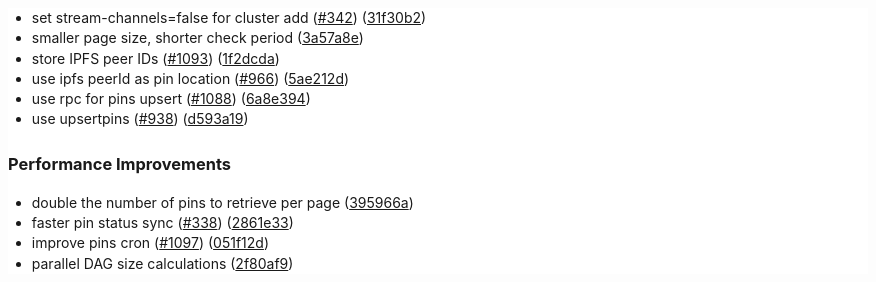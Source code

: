 * set stream-channels=false for cluster add ([#342](https://github.com/web3-storage/web3.storage/issues/342)) ([31f30b2](https://github.com/web3-storage/web3.storage/commit/31f30b293071cb6915a04117d004c2a0f7e2fccf))
* smaller page size, shorter check period ([3a57a8e](https://github.com/web3-storage/web3.storage/commit/3a57a8e33dc16713f560dea35120bee66399512e))
* store IPFS peer IDs ([#1093](https://github.com/web3-storage/web3.storage/issues/1093)) ([1f2dcda](https://github.com/web3-storage/web3.storage/commit/1f2dcdaf4fb49419967aae7f988e05e67c05506f))
* use ipfs peerId as pin location ([#966](https://github.com/web3-storage/web3.storage/issues/966)) ([5ae212d](https://github.com/web3-storage/web3.storage/commit/5ae212da21692da2fe9d08a53463b15875ec0cd7))
* use rpc for pins upsert ([#1088](https://github.com/web3-storage/web3.storage/issues/1088)) ([6a8e394](https://github.com/web3-storage/web3.storage/commit/6a8e394af8a63315db91bed82c17e77c13fb9fc2))
* use upsertpins ([#938](https://github.com/web3-storage/web3.storage/issues/938)) ([d593a19](https://github.com/web3-storage/web3.storage/commit/d593a19a1c595b201ab27d62db23d2b6c4dc1bf2))


### Performance Improvements

* double the number of pins to retrieve per page ([395966a](https://github.com/web3-storage/web3.storage/commit/395966a718fef57c354a8762cd24ebc3b53f5b20))
* faster pin status sync ([#338](https://github.com/web3-storage/web3.storage/issues/338)) ([2861e33](https://github.com/web3-storage/web3.storage/commit/2861e3346cdff780b6eec6e50f0b365c7dd7f35e))
* improve pins cron ([#1097](https://github.com/web3-storage/web3.storage/issues/1097)) ([051f12d](https://github.com/web3-storage/web3.storage/commit/051f12d98f98a58646057344b3b80096dc60bbee))
* parallel DAG size calculations ([2f80af9](https://github.com/web3-storage/web3.storage/commit/2f80af980ee6a75aa7dbc6ca92be05bb143bd419))
